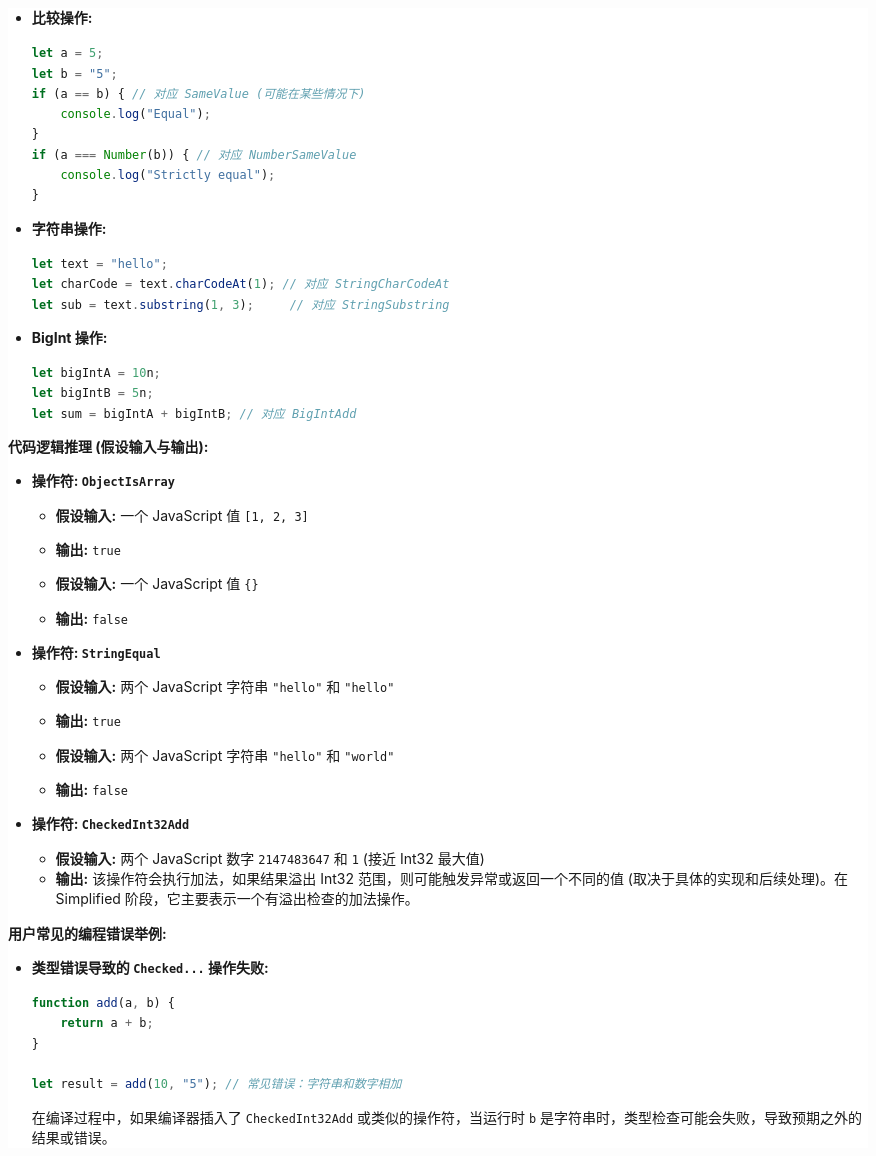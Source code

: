 * **比较操作:**
   ```javascript
   let a = 5;
   let b = "5";
   if (a == b) { // 对应 SameValue (可能在某些情况下)
       console.log("Equal");
   }
   if (a === Number(b)) { // 对应 NumberSameValue
       console.log("Strictly equal");
   }
   ```

* **字符串操作:**
   ```javascript
   let text = "hello";
   let charCode = text.charCodeAt(1); // 对应 StringCharCodeAt
   let sub = text.substring(1, 3);     // 对应 StringSubstring
   ```

* **BigInt 操作:**
   ```javascript
   let bigIntA = 10n;
   let bigIntB = 5n;
   let sum = bigIntA + bigIntB; // 对应 BigIntAdd
   ```

**代码逻辑推理 (假设输入与输出):**

* **操作符: `ObjectIsArray`**
    * **假设输入:** 一个 JavaScript 值 `[1, 2, 3]`
    * **输出:** `true`

    * **假设输入:** 一个 JavaScript 值 `{}`
    * **输出:** `false`

* **操作符: `StringEqual`**
    * **假设输入:** 两个 JavaScript 字符串 `"hello"` 和 `"hello"`
    * **输出:** `true`

    * **假设输入:** 两个 JavaScript 字符串 `"hello"` 和 `"world"`
    * **输出:** `false`

* **操作符: `CheckedInt32Add`**
    * **假设输入:** 两个 JavaScript 数字 `2147483647` 和 `1` (接近 Int32 最大值)
    * **输出:**  该操作符会执行加法，如果结果溢出 Int32 范围，则可能触发异常或返回一个不同的值 (取决于具体的实现和后续处理)。在 Simplified 阶段，它主要表示一个有溢出检查的加法操作。

**用户常见的编程错误举例:**

* **类型错误导致的 `Checked...` 操作失败:**
   ```javascript
   function add(a, b) {
       return a + b;
   }

   let result = add(10, "5"); // 常见错误：字符串和数字相加
   ```
   在编译过程中，如果编译器插入了 `CheckedInt32Add` 或类似的操作符，当运行时 `b` 是字符串时，类型检查可能会失败，导致预期之外的结果或错误。
